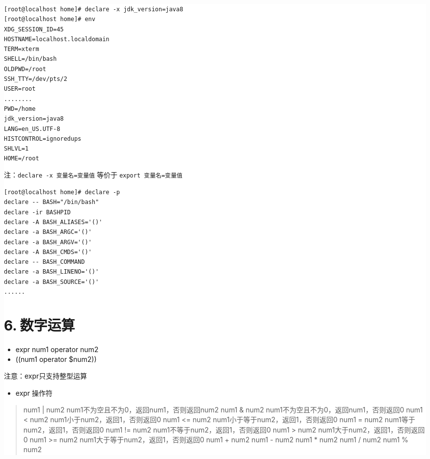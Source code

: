```
[root@localhost home]# declare -x jdk_version=java8
[root@localhost home]# env
XDG_SESSION_ID=45
HOSTNAME=localhost.localdomain
TERM=xterm
SHELL=/bin/bash
OLDPWD=/root
SSH_TTY=/dev/pts/2
USER=root
........
PWD=/home
jdk_version=java8
LANG=en_US.UTF-8
HISTCONTROL=ignoredups
SHLVL=1
HOME=/root
```
注：`declare -x 变量名=变量值` 等价于 `export 变量名=变量值`

```
[root@localhost home]# declare -p
declare -- BASH="/bin/bash"
declare -ir BASHPID
declare -A BASH_ALIASES='()'
declare -a BASH_ARGC='()'
declare -a BASH_ARGV='()'
declare -A BASH_CMDS='()'
declare -- BASH_COMMAND
declare -a BASH_LINENO='()'
declare -a BASH_SOURCE='()'
......
```


# 6. 数字运算
- expr num1 operator num2
- ((num1 operator $num2))

注意：expr只支持整型运算
- expr 操作符
>num1 | num2     num1不为空且不为0，返回num1，否则返回num2
num1 & num2     num1不为空且不为0，返回num1，否则返回0
num1 < num2     num1小于num2，返回1，否则返回0
num1 <= num2    num1小于等于num2，返回1，否则返回0
num1 = num2     num1等于num2，返回1，否则返回0
num1 != num2    num1不等于num2，返回1，否则返回0
num1 > num2     num1大于num2，返回1，否则返回0
num1 >= num2    num1大于等于num2，返回1，否则返回0
num1 + num2
num1 - num2
num1 * num2
num1 / num2
num1 % num2
